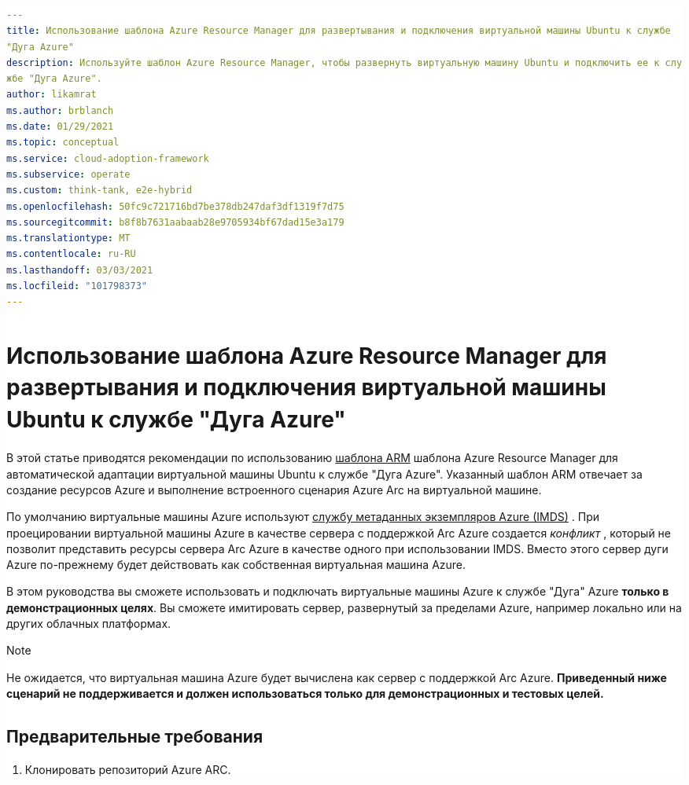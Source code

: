 ```yaml
---
title: Использование шаблона Azure Resource Manager для развертывания и подключения виртуальной машины Ubuntu к службе "Дуга Azure"
description: Используйте шаблон Azure Resource Manager, чтобы развернуть виртуальную машину Ubuntu и подключить ее к службе "Дуга Azure".
author: likamrat
ms.author: brblanch
ms.date: 01/29/2021
ms.topic: conceptual
ms.service: cloud-adoption-framework
ms.subservice: operate
ms.custom: think-tank, e2e-hybrid
ms.openlocfilehash: 50fc9c721716bd7be378db247daf3df1319f7d75
ms.sourcegitcommit: b8f8b7631aabaab28e9705934bf67dad15e3a179
ms.translationtype: MT
ms.contentlocale: ru-RU
ms.lasthandoff: 03/03/2021
ms.locfileid: "101798373"
---
```

# <a name="use-an-azure-resource-manager-template-to-deploy-and-connect-an-ubuntu-virtual-machine-to-azure-arc"></a>Использование шаблона Azure Resource Manager для развертывания и подключения виртуальной машины Ubuntu к службе "Дуга Azure"

В этой статье приводятся рекомендации по использованию [шаблона ARM](/azure/azure-resource-manager/templates/overview) шаблона Azure Resource Manager для автоматической адаптации виртуальной машины Ubuntu к службе "Дуга Azure". Указанный шаблон ARM отвечает за создание ресурсов Azure и выполнение встроенного сценария Azure Arc на виртуальной машине.

По умолчанию виртуальные машины Azure используют [службу метаданных экземпляров Azure (IMDS)](/azure/virtual-machines/windows/instance-metadata-service) . При проецировании виртуальной машины Azure в качестве сервера с поддержкой Arc Azure создается *конфликт* , который не позволит представить ресурсы сервера Arc Azure в качестве одного при использовании IMDS. Вместо этого сервер дуги Azure по-прежнему будет действовать как собственная виртуальная машина Azure.

В этом руководства вы сможете использовать и подключать виртуальные машины Azure к службе "Дуга" Azure **только в демонстрационных целях**. Вы сможете имитировать сервер, развернутый за пределами Azure, например локально или на других облачных платформах.

> [!NOTE]
> Не ожидается, что виртуальная машина Azure будет вычислена как сервер с поддержкой Arc Azure. **Приведенный ниже сценарий не поддерживается и должен использоваться только для демонстрационных и тестовых целей.**

## <a name="prerequisites"></a>Предварительные требования

1. Клонировать репозиторий Azure ARC.

